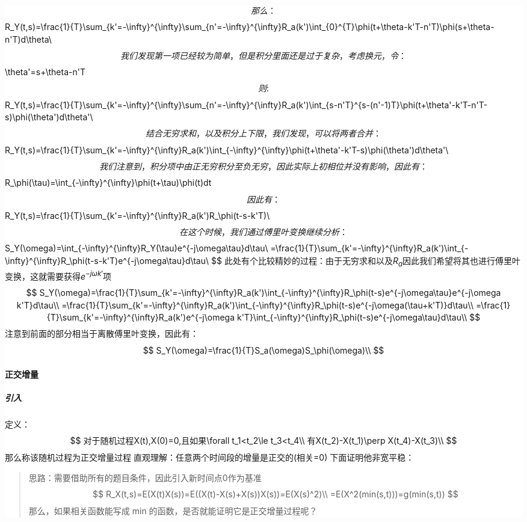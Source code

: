 $$
那么：
$$
R_Y(t,s)=\frac{1}{T}\sum_{k'=-\infty}^{\infty}\sum_{n'=-\infty}^{\infty}R_a(k')\int_{0}^{T}\phi(t+\theta-k'T-n'T)\phi(s+\theta-n'T)d\theta\\
$$
我们发现第一项已经较为简单，但是积分里面还是过于复杂，考虑换元，令：
$$
\theta'=s+\theta-n'T
$$
则:
$$
R_Y(t,s)=\frac{1}{T}\sum_{k'=-\infty}^{\infty}\sum_{n'=-\infty}^{\infty}R_a(k')\int_{s-n'T}^{s-(n'-1)T}\phi(t+\theta'-k'T-n'T-s)\phi(\theta')d\theta'\\
$$
结合无穷求和，以及积分上下限，我们发现，可以将两者合并：
$$
R_Y(t,s)=\frac{1}{T}\sum_{k'=-\infty}^{\infty}R_a(k')\int_{-\infty}^{\infty}\phi(t+\theta'-k'T-s)\phi(\theta')d\theta'\\
$$
我们注意到，积分项中由正无穷积分至负无穷，因此实际上初相位并没有影响，因此有：
$$
R_\phi(\tau)=\int_{-\infty}^{\infty}\phi(t+\tau)\phi(t)dt
$$
因此有：
$$
R_Y(t,s)=\frac{1}{T}\sum_{k'=-\infty}^{\infty}R_a(k')R_\phi(t-s-k'T)\\
$$
在这个时候，我们通过傅里叶变换继续分析：
$$
S_Y(\omega)=\int_{-\infty}^{\infty}R_Y(\tau)e^{-j\omega\tau}d\tau\\
=\frac{1}{T}\sum_{k'=-\infty}^{\infty}R_a(k')\int_{-\infty}^{\infty}R_\phi(t-s-k'T)e^{-j\omega\tau}d\tau\\
$$
此处有个比较精妙的过程：由于无穷求和以及$R_a$因此我们希望将其也进行傅里叶变换，这就需要获得$e^{-j\omega k'}$项
$$
S_Y(\omega)=\frac{1}{T}\sum_{k'=-\infty}^{\infty}R_a(k')\int_{-\infty}^{\infty}R_\phi(t-s)e^{-j\omega\tau}e^{-j\omega k'T}d\tau\\
=\frac{1}{T}\sum_{k'=-\infty}^{\infty}R_a(k')\int_{-\infty}^{\infty}R_\phi(t-s)e^{-j\omega(\tau+k'T)}d\tau\\
=\frac{1}{T}\sum_{k'=-\infty}^{\infty}R_a(k')e^{-j\omega k'T}\int_{-\infty}^{\infty}R_\phi(t-s)e^{-j\omega\tau}d\tau\\
$$
注意到前面的部分相当于离散傅里叶变换，因此有：
$$
S_Y(\omega)=\frac{1}{T}S_a(\omega)S_\phi(\omega)\\
$$
#### 正交增量
##### 引入
定义：
$$
对于随机过程X(t),X(0)=0,且如果\forall t_1<t_2\le t_3<t_4\\
有X(t_2)-X(t_1)\perp X(t_4)-X(t_3)\\
$$
那么称该随机过程为正交增量过程
直观理解：任意两个时间段的增量是正交的(相关=0)
下面证明他非宽平稳：
> 思路：需要借助所有的题目条件，因此引入新时间点0作为基准
$$
R_X(t,s)=E(X(t)X(s))=E((X(t)-X(s)+X(s))X(s))=E(X(s)^2)\\
=E(X^2(min(s,t)))=g(min(s,t))
$$
那么，如果相关函数能写成 min 的函数，是否就能证明它是正交增量过程呢？